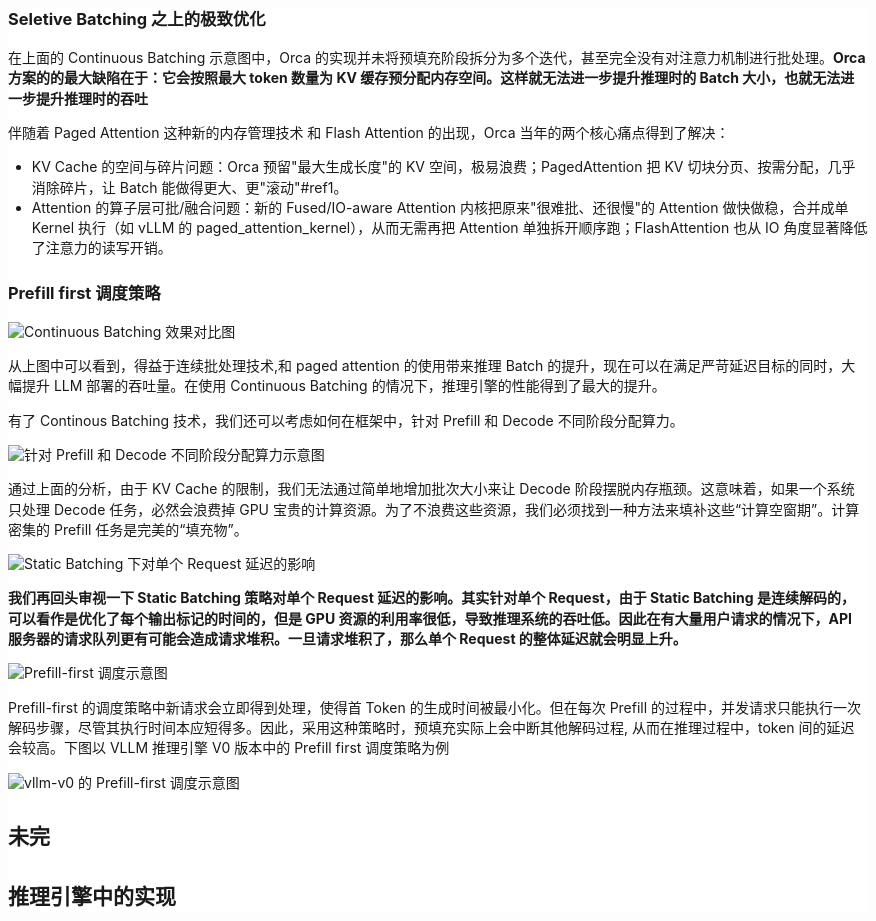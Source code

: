 
### Seletive Batching 之上的极致优化

在上面的 Continuous Batching 示意图中，Orca 的实现并未将预填充阶段拆分为多个迭代，甚至完全没有对注意力机制进行批处理。**Orca 方案的的最大缺陷在于：它会按照最大 token 数量为 KV 缓存预分配内存空间。这样就无法进一步提升推理时的 Batch 大小，也就无法进一步提升推理时的吞吐**


伴随着 Paged Attention 这种新的内存管理技术 和 Flash Attention 的出现，Orca 当年的两个核心痛点得到了解决：

 - KV Cache 的空间与碎片问题：Orca 预留"最大生成长度"的 KV 空间，极易浪费；PagedAttention 把 KV 切块分页、按需分配，几乎消除碎片，让 Batch
  能做得更大、更"滚动"#ref1。
  - Attention 的算子层可批/融合问题：新的 Fused/IO-aware Attention 内核把原来"很难批、还很慢"的 Attention 做快做稳，合并成单 Kernel 执行（如 vLLM 的
  paged_attention_kernel），从而无需再把 Attention 单独拆开顺序跑；FlashAttention 也从 IO 角度显著降低了注意力的读写开销。


### Prefill first 调度策略


![Continuous Batching 效果对比图](./images/01ContinousBatching25.png)


从上图中可以看到，得益于连续批处理技术,和 paged attention 的使用带来推理 Batch 的提升，现在可以在满足严苛延迟目标的同时，大幅提升 LLM 部署的吞吐量。在使用 Continuous Batching 的情况下，推理引擎的性能得到了最大的提升。



有了 Continous Batching 技术，我们还可以考虑如何在框架中，针对 Prefill 和 Decode 不同阶段分配算力。



![针对 Prefill 和 Decode 不同阶段分配算力示意图](./images/01ContinousBatching23.png)


通过上面的分析，由于 KV Cache 的限制，我们无法通过简单地增加批次大小来让 Decode 阶段摆脱内存瓶颈。这意味着，如果一个系统只处理 Decode 任务，必然会浪费掉 GPU 宝贵的计算资源。为了不浪费这些资源，我们必须找到一种方法来填补这些“计算空窗期”。计算密集的 Prefill 任务是完美的“填充物”。

![Static Batching 下对单个 Request 延迟的影响](./images/01ContinousBatching11.png)

**我们再回头审视一下 Static Batching 策略对单个 Request 延迟的影响。其实针对单个 Request，由于 Static Batching 是连续解码的，可以看作是优化了每个输出标记的时间的，但是 GPU 资源的利用率很低，导致推理系统的吞吐低。因此在有大量用户请求的情况下，API 服务器的请求队列更有可能会造成请求堆积。一旦请求堆积了，那么单个 Request 的整体延迟就会明显上升。**



![Prefill-first 调度示意图](./images/01ContinousBatching13.png)


Prefill-first 的调度策略中新请求会立即得到处理，使得首 Token 的生成时间被最小化。但在每次 Prefill 的过程中，并发请求只能执行一次解码步骤，尽管其执行时间本应短得多。因此，采用这种策略时，预填充实际上会中断其他解码过程, 从而在推理过程中，token 间的延迟会较高。下图以 VLLM 推理引擎 V0 版本中的 Prefill first 调度策略为例


![vllm-v0 的 Prefill-first 调度示意图](./images/01ContinousBatching24.png)



## 未完



## 推理引擎中的实现
